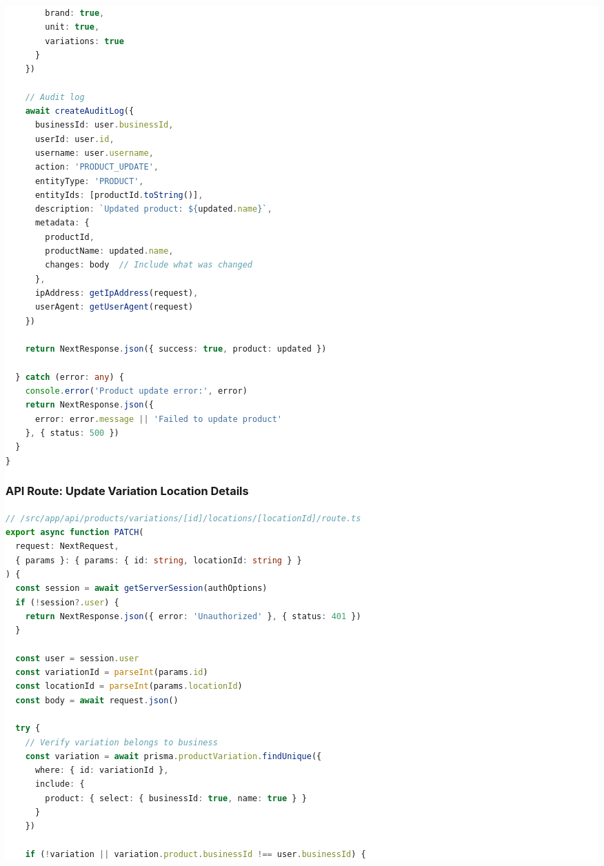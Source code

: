 ```typescript
        brand: true,
        unit: true,
        variations: true
      }
    })

    // Audit log
    await createAuditLog({
      businessId: user.businessId,
      userId: user.id,
      username: user.username,
      action: 'PRODUCT_UPDATE',
      entityType: 'PRODUCT',
      entityIds: [productId.toString()],
      description: `Updated product: ${updated.name}`,
      metadata: {
        productId,
        productName: updated.name,
        changes: body  // Include what was changed
      },
      ipAddress: getIpAddress(request),
      userAgent: getUserAgent(request)
    })

    return NextResponse.json({ success: true, product: updated })

  } catch (error: any) {
    console.error('Product update error:', error)
    return NextResponse.json({
      error: error.message || 'Failed to update product'
    }, { status: 500 })
  }
}
```

### API Route: Update Variation Location Details

```typescript
// /src/app/api/products/variations/[id]/locations/[locationId]/route.ts
export async function PATCH(
  request: NextRequest,
  { params }: { params: { id: string, locationId: string } }
) {
  const session = await getServerSession(authOptions)
  if (!session?.user) {
    return NextResponse.json({ error: 'Unauthorized' }, { status: 401 })
  }

  const user = session.user
  const variationId = parseInt(params.id)
  const locationId = parseInt(params.locationId)
  const body = await request.json()

  try {
    // Verify variation belongs to business
    const variation = await prisma.productVariation.findUnique({
      where: { id: variationId },
      include: {
        product: { select: { businessId: true, name: true } }
      }
    })

    if (!variation || variation.product.businessId !== user.businessId) {
```
